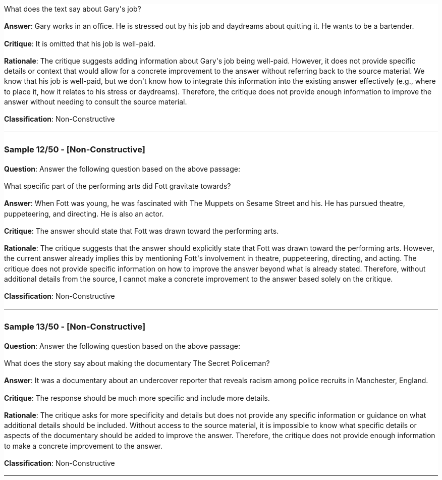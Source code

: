 What does the text say about Gary's job?

**Answer**: Gary works in an office. He is stressed out by his job and daydreams about quitting it. He wants to be a bartender.

**Critique**: It is omitted that his job is well-paid. 

**Rationale**: The critique suggests adding information about Gary's job being well-paid. However, it does not provide specific details or context that would allow for a concrete improvement to the answer without referring back to the source material. We know that his job is well-paid, but we don't know how to integrate this information into the existing answer effectively (e.g., where to place it, how it relates to his stress or daydreams). Therefore, the critique does not provide enough information to improve the answer without needing to consult the source material.

**Classification**: Non-Constructive

---

### Sample 12/50 - [Non-Constructive]

**Question**: Answer the following question based on the above passage:

What specific part of the performing arts did Fott gravitate towards?

**Answer**: When Fott was young, he was fascinated with The Muppets on Sesame Street and his. He has pursued theatre, puppeteering, and directing. He is also an actor.

**Critique**: The answer should state that Fott was drawn toward the performing arts.

**Rationale**: The critique suggests that the answer should explicitly state that Fott was drawn toward the performing arts. However, the current answer already implies this by mentioning Fott's involvement in theatre, puppeteering, directing, and acting. The critique does not provide specific information on how to improve the answer beyond what is already stated. Therefore, without additional details from the source, I cannot make a concrete improvement to the answer based solely on the critique.

**Classification**: Non-Constructive

---

### Sample 13/50 - [Non-Constructive]

**Question**: Answer the following question based on the above passage:

What does the story say about making the documentary The Secret Policeman?

**Answer**: It was a documentary about an undercover reporter that reveals racism among police recruits in Manchester, England. 

**Critique**: The response should be much more specific and include more details. 

**Rationale**: The critique asks for more specificity and details but does not provide any specific information or guidance on what additional details should be included. Without access to the source material, it is impossible to know what specific details or aspects of the documentary should be added to improve the answer. Therefore, the critique does not provide enough information to make a concrete improvement to the answer.

**Classification**: Non-Constructive

---